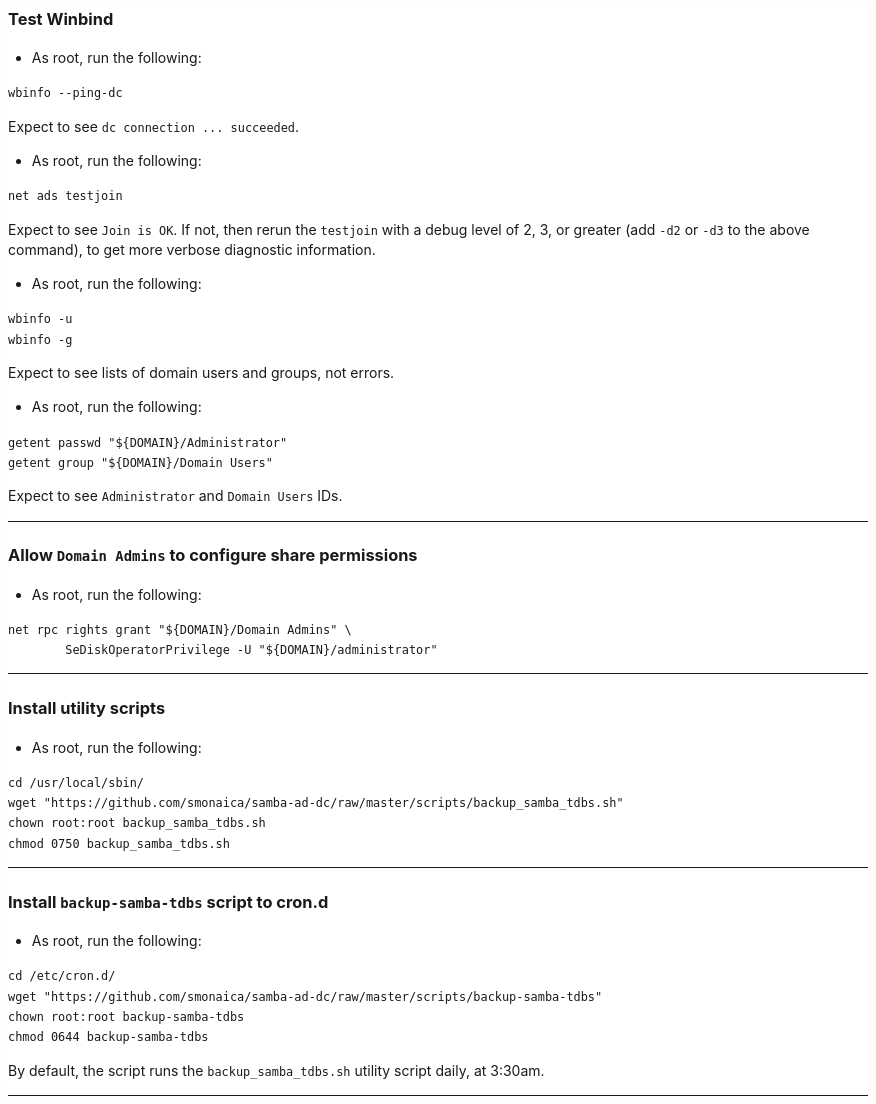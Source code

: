 ### Test Winbind
+ As root, run the following:
```
wbinfo --ping-dc
```
Expect to see `dc connection ... succeeded`.
+ As root, run the following:
```
net ads testjoin
```
Expect to see `Join is OK`. If not, then rerun the `testjoin` with a
debug level of 2, 3, or greater (add `-d2` or `-d3` to the above
command), to get more verbose diagnostic information.
+ As root, run the following:
```
wbinfo -u
wbinfo -g
```
Expect to see lists of domain users and groups, not errors.
+ As root, run the following:
```
getent passwd "${DOMAIN}/Administrator"
getent group "${DOMAIN}/Domain Users"
```
Expect to see `Administrator` and `Domain Users` IDs.

---
### Allow `Domain Admins` to configure share permissions
+ As root, run the following:
```
net rpc rights grant "${DOMAIN}/Domain Admins" \
        SeDiskOperatorPrivilege -U "${DOMAIN}/administrator"
```

---
### Install utility scripts
+ As root, run the following:
```
cd /usr/local/sbin/
wget "https://github.com/smonaica/samba-ad-dc/raw/master/scripts/backup_samba_tdbs.sh"
chown root:root backup_samba_tdbs.sh
chmod 0750 backup_samba_tdbs.sh
```

---
### Install `backup-samba-tdbs` script to cron.d
+ As root, run the following:
```
cd /etc/cron.d/
wget "https://github.com/smonaica/samba-ad-dc/raw/master/scripts/backup-samba-tdbs"
chown root:root backup-samba-tdbs
chmod 0644 backup-samba-tdbs
```
By default, the script runs the `backup_samba_tdbs.sh` utility script daily, at
3:30am.

---